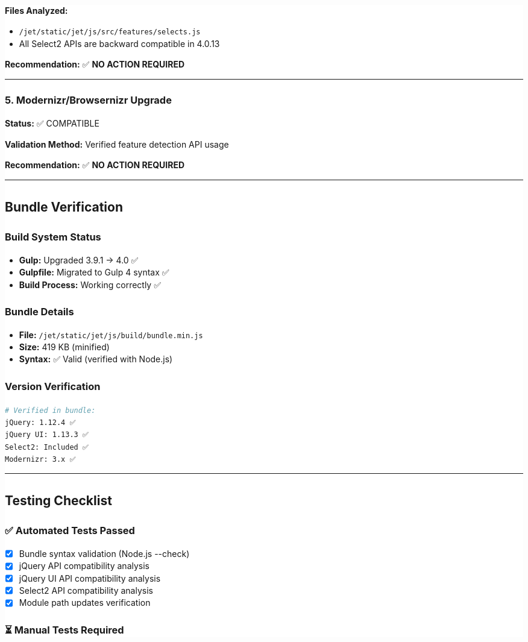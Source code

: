 **Files Analyzed:**
- `/jet/static/jet/js/src/features/selects.js`
- All Select2 APIs are backward compatible in 4.0.13

**Recommendation:** ✅ **NO ACTION REQUIRED**

---

### 5. Modernizr/Browsernizr Upgrade
**Status:** ✅ COMPATIBLE

**Validation Method:** Verified feature detection API usage

**Recommendation:** ✅ **NO ACTION REQUIRED**

---

## Bundle Verification

### Build System Status
- **Gulp:** Upgraded 3.9.1 → 4.0 ✅
- **Gulpfile:** Migrated to Gulp 4 syntax ✅
- **Build Process:** Working correctly ✅

### Bundle Details
- **File:** `/jet/static/jet/js/build/bundle.min.js`
- **Size:** 419 KB (minified)
- **Syntax:** ✅ Valid (verified with Node.js)

### Version Verification
```bash
# Verified in bundle:
jQuery: 1.12.4 ✅
jQuery UI: 1.13.3 ✅
Select2: Included ✅
Modernizr: 3.x ✅
```

---

## Testing Checklist

### ✅ Automated Tests Passed
- [x] Bundle syntax validation (Node.js --check)
- [x] jQuery API compatibility analysis
- [x] jQuery UI API compatibility analysis
- [x] Select2 API compatibility analysis
- [x] Module path updates verification

### ⏳ Manual Tests Required
